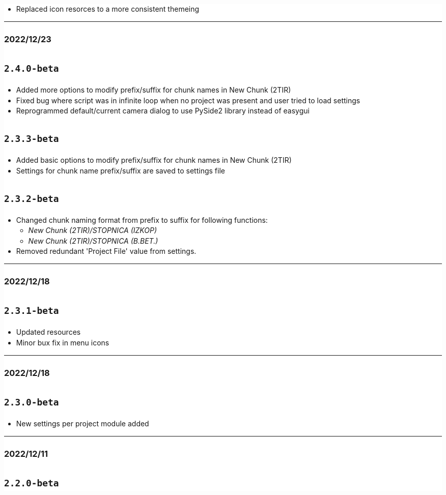 - Replaced icon resorces to a more consistent themeing


---

### 2022/12/23

## `2.4.0-beta`

- Added more options to modify prefix/suffix for chunk names in New Chunk (2TIR)
- Fixed bug where script was in infinite loop when no project was present and user tried to load settings
- Reprogrammed default/current camera dialog to use PySide2 library instead of easygui


## `2.3.3-beta`

- Added basic options to modify prefix/suffix for chunk names in New Chunk (2TIR)
- Settings for chunk name prefix/suffix are saved to settings file


## `2.3.2-beta`

- Changed chunk naming format from prefix to suffix for following functions:
  - *New Chunk (2TIR)/STOPNICA (IZKOP)*
  - *New Chunk (2TIR)/STOPNICA (B.BET.)* 
- Removed redundant 'Project File' value from settings.


---

### 2022/12/18

## `2.3.1-beta`

- Updated resources
- Minor bux fix in menu icons


---

### 2022/12/18

## `2.3.0-beta`

- New settings per project module added


---

### 2022/12/11

## `2.2.0-beta`
